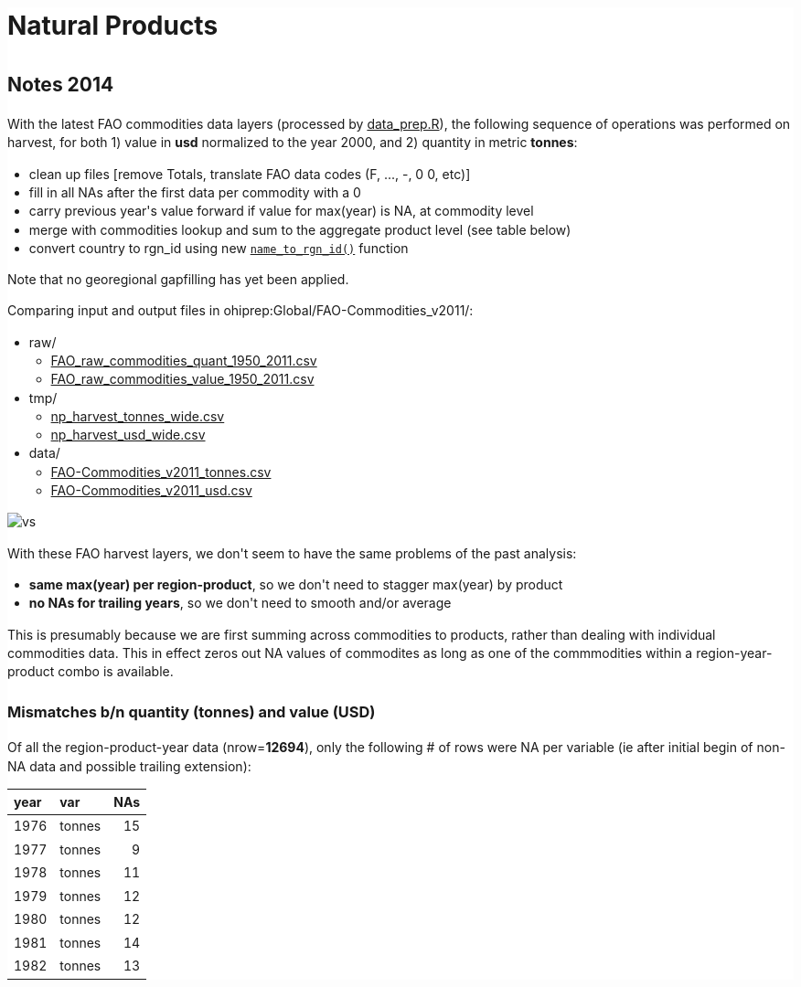 # Natural Products

## Notes 2014

With the latest FAO commodities data layers (processed by [data_prep.R](https://github.com/OHI-Science/ohiprep/blob/master/Global/FAO-Commodities_v2011/data_prep.R)), the following sequence of operations was performed on harvest, for both 1) value in **usd** normalized to the year 2000, and 2) quantity in metric **tonnes**:
- clean up files [remove Totals, translate FAO data codes (F, ..., -, 0 0, etc)]
- fill in all NAs after the first data per commodity with a 0
- carry previous year's value forward if value for max(year) is NA, at commodity level
- merge with commodities lookup and sum to the aggregate product level (see table below)
- convert country to rgn_id using new [`name_to_rgn_id()`](https://github.com/OHI-Science/ohiprep/blob/master/src/R/ohi_clean_fxns.R#L100-L205) function

Note that no georegional gapfilling has yet been applied.

Comparing input and output files in ohiprep:Global/FAO-Commodities_v2011/:
- raw/
  + [FAO_raw_commodities_quant_1950_2011.csv](https://github.com/OHI-Science/ohiprep/blob/master/Global/FAO-Commodities_v2011/raw/FAO_raw_commodities_quant_1950_2011.csv)
  + [FAO_raw_commodities_value_1950_2011.csv](https://github.com/OHI-Science/ohiprep/blob/master/Global/FAO-Commodities_v2011/raw/FAO_raw_commodities_value_1950_2011.csv)
- tmp/
  + [np_harvest_tonnes_wide.csv](https://github.com/OHI-Science/ohiprep/blob/master/Global/FAO-Commodities_v2011/tmp/np_harvest_tonnes_wide.csv)
  + [np_harvest_usd_wide.csv](https://github.com/OHI-Science/ohiprep/blob/master/Global/FAO-Commodities_v2011/tmp/np_harvest_usd_wide.csv)
- data/
  + [FAO-Commodities_v2011_tonnes.csv](https://github.com/OHI-Science/ohiprep/blob/master/Global/FAO-Commodities_v2011/data/FAO-Commodities_v2011_tonnes.csv)
  + [FAO-Commodities_v2011_usd.csv](https://github.com/OHI-Science/ohiprep/blob/master/Global/FAO-Commodities_v2011/data/FAO-Commodities_v2011_usd.csv)

![vs](https://raw.githubusercontent.com/OHI-Science/ohiprep/947e7488ee2aa67ac5aaf1d58c87d34001b5b41c/Global/FAO-Commodities_v2011/tmp/np_harvest_tonnes_wide_screen.png)

With these FAO harvest layers, we don't seem to have the same problems of the past analysis:
- **same max(year) per region-product**, so we don't need to stagger max(year) by product
- **no NAs for trailing years**, so we don't need to smooth and/or average

This is presumably because we are first summing across commodities to products, rather than dealing with individual commodities data. This in effect zeros out NA values of commodites as long as one of the commmodities within a region-year-product combo is available.



### Mismatches b/n quantity (tonnes) and value (USD)
Of all the region-product-year data (nrow=**12694**), only the following # of rows were NA per variable (ie after initial begin of non-NA data and possible trailing extension):

|year |var    | NAs|
|:----|:------|---:|
|1976 |tonnes |  15|
|1977 |tonnes |   9|
|1978 |tonnes |  11|
|1979 |tonnes |  12|
|1980 |tonnes |  12|
|1981 |tonnes |  14|
|1982 |tonnes |  13|